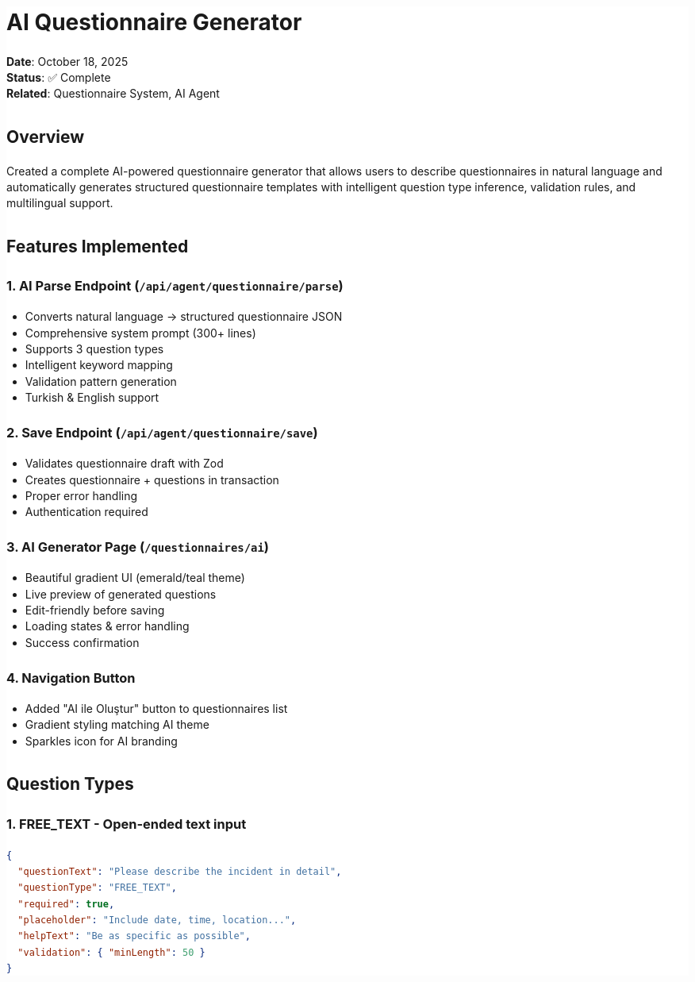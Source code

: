 # AI Questionnaire Generator

**Date**: October 18, 2025  
**Status**: ✅ Complete  
**Related**: Questionnaire System, AI Agent

## Overview

Created a complete AI-powered questionnaire generator that allows users to describe questionnaires in natural language and automatically generates structured questionnaire templates with intelligent question type inference, validation rules, and multilingual support.

## Features Implemented

### 1. **AI Parse Endpoint** (`/api/agent/questionnaire/parse`)
- Converts natural language → structured questionnaire JSON
- Comprehensive system prompt (300+ lines)
- Supports 3 question types
- Intelligent keyword mapping
- Validation pattern generation
- Turkish & English support

### 2. **Save Endpoint** (`/api/agent/questionnaire/save`)
- Validates questionnaire draft with Zod
- Creates questionnaire + questions in transaction
- Proper error handling
- Authentication required

### 3. **AI Generator Page** (`/questionnaires/ai`)
- Beautiful gradient UI (emerald/teal theme)
- Live preview of generated questions
- Edit-friendly before saving
- Loading states & error handling
- Success confirmation

### 4. **Navigation Button**
- Added "AI ile Oluştur" button to questionnaires list
- Gradient styling matching AI theme
- Sparkles icon for AI branding

## Question Types

### 1. FREE_TEXT - Open-ended text input
```json
{
  "questionText": "Please describe the incident in detail",
  "questionType": "FREE_TEXT",
  "required": true,
  "placeholder": "Include date, time, location...",
  "helpText": "Be as specific as possible",
  "validation": { "minLength": 50 }
}
```
